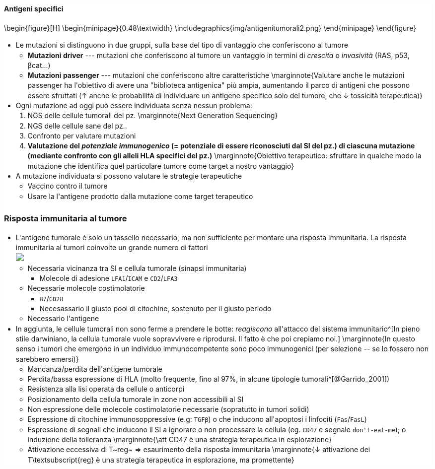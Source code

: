 #### Antigeni specifici

\begin{figure}[H]
\begin{minipage}{0.48\textwidth}
    \includegraphics{img/antigenitumorali2.png}
\end{minipage}
\end{figure}

- Le mutazioni si distinguono in due gruppi, sulla base del tipo di vantaggio che conferiscono al tumore
    - __Mutazioni driver__ --- mutazioni che conferiscono al tumore un vantaggio in termini di _crescita_ o _invasività_ (RAS, p53, βcat...)
    - __Mutazioni passenger__ --- mutazioni che conferiscono altre caratteristiche \marginnote{Valutare anche le mutazioni passenger ha l'obiettivo di avere una "biblioteca antigenica" più ampia, aumentando il parco di antigeni che possono essere sfruttati (↑ anche le probabilità di individuare un antigene specifico solo del tumore, che ↓ tossicità terapeutica)}
- Ogni mutazione ad oggi può essere individuata senza nessun problema:
    1. NGS delle cellule tumorali del pz. \marginnote{Next Generation Sequencing}
    2. NGS delle cellule sane del pz..
    3. Confronto per valutare mutazioni
    4. __Valutazione del _potenziale immunogenico_ (= potenziale di essere riconosciuti dal SI del pz.) di ciascuna mutazione (mediante confronto con gli alleli HLA specifici del pz.)__ \marginnote{Obiettivo terapeutico: sfruttare in qualche modo la mutazione che identifica quel particolare tumore come target a nostro vantaggio}
- A mutazione individuata si possono valutare le strategie terapeutiche
    - Vaccino contro il tumore
    - Usare la l'antigene prodotto dalla mutazione come target terapeutico


### Risposta immunitaria al tumore
- L'antigene tumorale è solo un tassello necessario, ma non sufficiente per montare una risposta immunitaria. La risposta immunitaria ai tumori coinvolte un grande numero di fattori\
![](img/risposta-immunitaria-tumori-dinamica.png)
    - Necessaria vicinanza tra SI e cellula tumorale (sinapsi immunitaria)
        - Molecole di adesione `LFA1`/`ICAM` e `CD2`/`LFA3`
    - Necessarie molecole costimolatorie
        - `B7`/`CD28`
        - Necesassario il giusto pool di citochine, sostenuto per il giusto periodo
    - Necessario l'antigene
- In aggiunta, le cellule tumorali non sono ferme a prendere le botte: _reagiscono_ all'attacco del sistema immunitario^[In pieno stile darwiniano, la cellula tumorale vuole sopravvivere e riprodursi. Il fatto è che poi crepiamo noi.] \marginnote{In questo senso i tumori che emergono in un individuo immunocompetente sono poco immunogenici (per selezione -- se lo fossero non sarebbero emersi)}
    - Mancanza/perdita dell'antigene tumorale
    - Perdita/bassa espressione di HLA (molto frequente, fino al 97%, in alcune tipologie tumorali^[@Garrido_2001])
    - Resistenza alla lisi operata da cellule o anticorpi
    - Posizionamento della cellula tumorale in zone non accessibili al SI
    - Non espressione delle molecole costimolatorie necessarie (sopratutto in tumori solidi)
    - Espressione di citochine immunosoppressive (e.g: `TGFβ`) o che inducono all'apoptosi i linfociti (`Fas`/`FasL`)
    - Espressione di segnali che inducono il SI a ignorare o non processare la cellula (eg. `CD47` e segnale `don't-eat-me`); o induzione della tolleranza \marginnote{\att CD47 è una strategia terapeutica in esplorazione}
    - Attivazione eccessiva di T~reg~ ⇒ esaurimento della risposta immunitaria \marginnote{↓ attivazione dei T\textsubscript{reg} è una strategia terapeutica in esplorazione, ma promettente}
